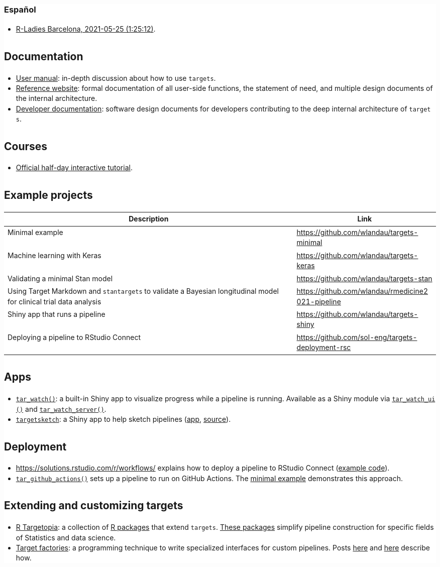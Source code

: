 ### Español

* [R-Ladies Barcelona, 2021-05-25 (1:25:12)](https://www.youtube.com/watch?v=Vj312AfdpBo).

## Documentation

* [User manual](https://books.ropensci.org/targets/): in-depth discussion about how to use `targets`.
* [Reference website](https://docs.ropensci.org/targets/): formal documentation of all user-side functions, the statement of need, and multiple design documents of the internal architecture.
* [Developer documentation](https://books.ropensci.org/targets-design/): software design documents for developers contributing to the deep internal architecture of `targets`.

## Courses

* [Official half-day interactive tutorial](https://github.com/wlandau/targets-tutorial).

## Example projects

Description | Link
---|---
Minimal example | <https://github.com/wlandau/targets-minimal>
Machine learning with Keras | <https://github.com/wlandau/targets-keras>
Validating a minimal Stan model | <https://github.com/wlandau/targets-stan>
Using Target Markdown and `stantargets` to validate a Bayesian longitudinal model for clinical trial data analysis | <https://github.com/wlandau/rmedicine2021-pipeline>
Shiny app that runs a pipeline | <https://github.com/wlandau/targets-shiny>
Deploying a pipeline to RStudio Connect | <https://github.com/sol-eng/targets-deployment-rsc>

## Apps

* [`tar_watch()`](https://docs.ropensci.org/targets/reference/tar_watch.html): a built-in Shiny app to visualize progress while a pipeline is running. Available as a Shiny module via [`tar_watch_ui()`](https://docs.ropensci.org/targets/reference/tar_watch_ui.html) and [`tar_watch_server()`](https://docs.ropensci.org/targets/reference/tar_watch_server.html).
* [`targetsketch`](https://wlandau.shinyapps.io/targetsketch): a Shiny app to help sketch pipelines ([app](https://wlandau.shinyapps.io/targetsketch), [source](https://github.com/wlandau/targetsketch)).

## Deployment

* <https://solutions.rstudio.com/r/workflows/> explains how to deploy a pipeline to RStudio Connect ([example code](https://github.com/sol-eng/targets-deployment-rsc)).
* [`tar_github_actions()`](https://docs.ropensci.org/targets/reference/tar_github_actions.html) sets up a pipeline to run on GitHub Actions. The [minimal example](https://github.com/wlandau/targets-minimal) demonstrates this approach.

## Extending and customizing targets

* [R Targetopia](https://wlandau.github.io/targetopia/): a collection of [R packages](https://wlandau.github.io/targetopia/packages.html) that extend `targets`. [These packages](https://wlandau.github.io/targetopia/packages.html) simplify pipeline construction for specific fields of Statistics and data science.
* [Target factories](https://wlandau.github.io/targetopia/contributing.html#target-factories): a programming technique to write specialized interfaces for custom pipelines. Posts [here](https://ropensci.org/blog/2021/02/03/targets/) and [here](https://wlandau.github.io/targetopia/contributing.html) describe how.
